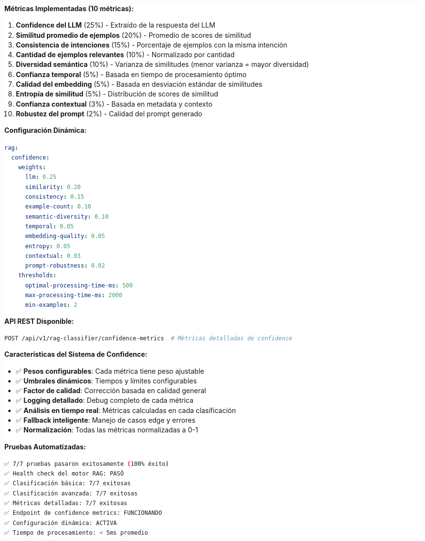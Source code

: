 **Métricas Implementadas (10 métricas):**
1. **Confidence del LLM** (25%) - Extraído de la respuesta del LLM
2. **Similitud promedio de ejemplos** (20%) - Promedio de scores de similitud
3. **Consistencia de intenciones** (15%) - Porcentaje de ejemplos con la misma intención
4. **Cantidad de ejemplos relevantes** (10%) - Normalizado por cantidad
5. **Diversidad semántica** (10%) - Varianza de similitudes (menor varianza = mayor diversidad)
6. **Confianza temporal** (5%) - Basada en tiempo de procesamiento óptimo
7. **Calidad del embedding** (5%) - Basada en desviación estándar de similitudes
8. **Entropía de similitud** (5%) - Distribución de scores de similitud
9. **Confianza contextual** (3%) - Basada en metadata y contexto
10. **Robustez del prompt** (2%) - Calidad del prompt generado

**Configuración Dinámica:**
```yaml
rag:
  confidence:
    weights:
      llm: 0.25
      similarity: 0.20
      consistency: 0.15
      example-count: 0.10
      semantic-diversity: 0.10
      temporal: 0.05
      embedding-quality: 0.05
      entropy: 0.05
      contextual: 0.03
      prompt-robustness: 0.02
    thresholds:
      optimal-processing-time-ms: 500
      max-processing-time-ms: 2000
      min-examples: 2
```

**API REST Disponible:**
```bash
POST /api/v1/rag-classifier/confidence-metrics  # Métricas detalladas de confidence
```

**Características del Sistema de Confidence:**
- ✅ **Pesos configurables**: Cada métrica tiene peso ajustable
- ✅ **Umbrales dinámicos**: Tiempos y límites configurables
- ✅ **Factor de calidad**: Corrección basada en calidad general
- ✅ **Logging detallado**: Debug completo de cada métrica
- ✅ **Análisis en tiempo real**: Métricas calculadas en cada clasificación
- ✅ **Fallback inteligente**: Manejo de casos edge y errores
- ✅ **Normalización**: Todas las métricas normalizadas a 0-1

**Pruebas Automatizadas:**
```bash
✅ 7/7 pruebas pasaron exitosamente (100% éxito)
✅ Health check del motor RAG: PASÓ
✅ Clasificación básica: 7/7 exitosas
✅ Clasificación avanzada: 7/7 exitosas
✅ Métricas detalladas: 7/7 exitosas
✅ Endpoint de confidence metrics: FUNCIONANDO
✅ Configuración dinámica: ACTIVA
✅ Tiempo de procesamiento: < 5ms promedio
```
